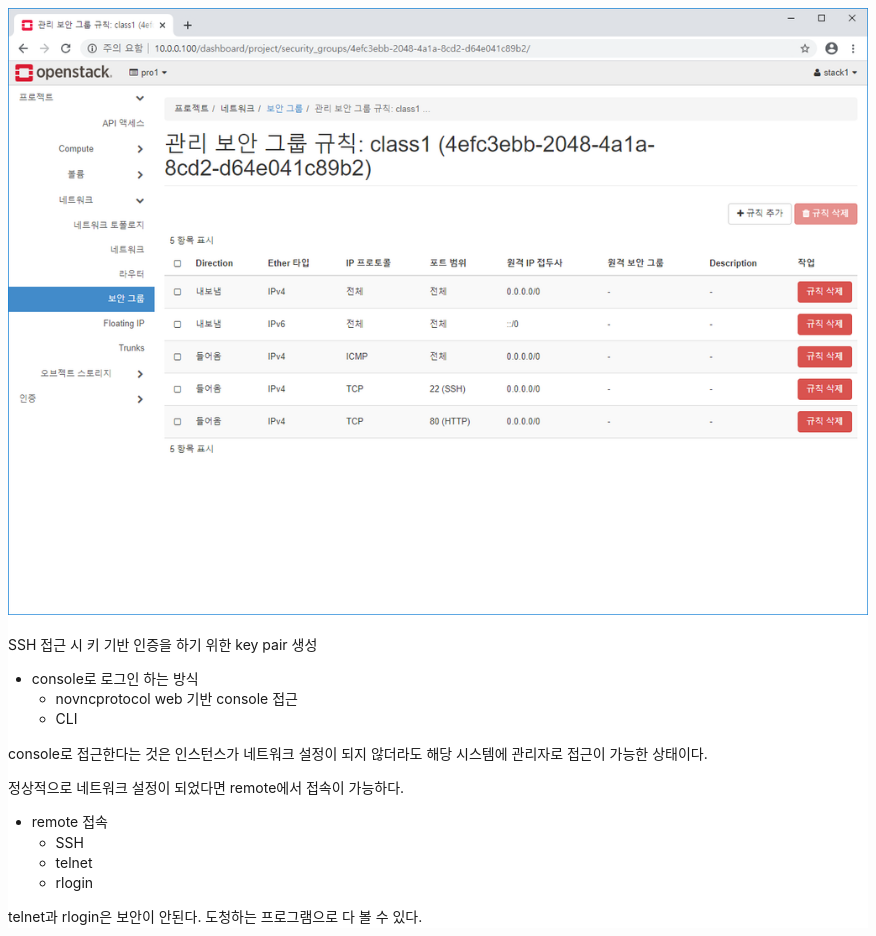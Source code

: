 ![image-20200109092950374](images/image-20200109092950374.png)



SSH 접근 시 키 기반 인증을 하기 위한 key pair 생성

* console로 로그인 하는 방식
  * novncprotocol web 기반 console 접근
  * CLI



console로 접근한다는 것은 인스턴스가 네트워크 설정이 되지 않더라도 해당 시스템에 관리자로 접근이 가능한 상태이다.

정상적으로 네트워크 설정이 되었다면 remote에서 접속이 가능하다.



* remote 접속
  * SSH
  * telnet
  * rlogin



telnet과 rlogin은 보안이 안된다. 도청하는 프로그램으로 다 볼 수 있다.
